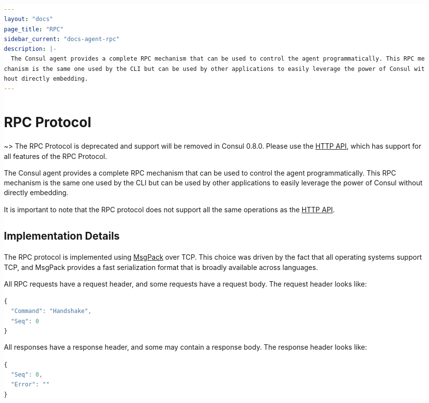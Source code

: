 ```yaml
---
layout: "docs"
page_title: "RPC"
sidebar_current: "docs-agent-rpc"
description: |-
  The Consul agent provides a complete RPC mechanism that can be used to control the agent programmatically. This RPC mechanism is the same one used by the CLI but can be used by other applications to easily leverage the power of Consul without directly embedding.
---
```


# RPC Protocol

~> The RPC Protocol is deprecated and support will be removed in Consul
   0.8.0. Please use the [HTTP API](/docs/agent/http.html), which has
   support for all features of the RPC Protocol.

The Consul agent provides a complete RPC mechanism that can
be used to control the agent programmatically. This RPC
mechanism is the same one used by the CLI but can be
used by other applications to easily leverage the power
of Consul without directly embedding.

It is important to note that the RPC protocol does not support
all the same operations as the [HTTP API](/docs/agent/http.html).

## Implementation Details

The RPC protocol is implemented using [MsgPack](http://msgpack.org/)
over TCP. This choice was driven by the fact that all operating
systems support TCP, and MsgPack provides a fast serialization format
that is broadly available across languages.

All RPC requests have a request header, and some requests have
a request body. The request header looks like:

```javascript
{
  "Command": "Handshake",
  "Seq": 0
}
```

All responses have a response header, and some may contain
a response body. The response header looks like:

```javascript
{
  "Seq": 0,
  "Error": ""
}
```
